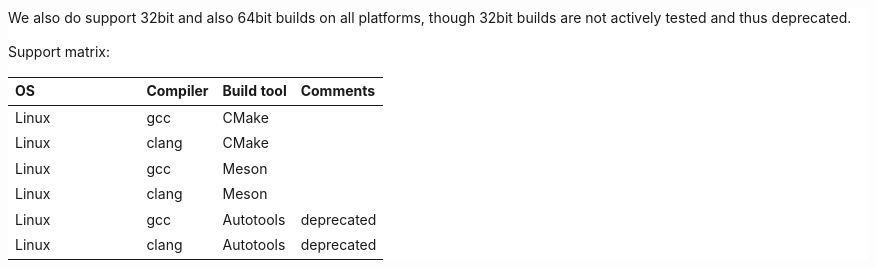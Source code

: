 We also do support 32bit and also 64bit builds on all platforms, though 32bit builds
are not actively tested and thus deprecated.

Support matrix:

<table class="sheet">
<thead>
<tr>
<th style="text-align: left; width: 35%">OS</th>
<th style="text-align: left">Compiler</th>
<th style="text-align: left">Build tool</th>
<th style="text-align: left">Comments</th>
</tr>
</thead>
<tbody>

<tr>
<td style="text-align: left">Linux</td>
<td style="text-align: left">gcc</td>
<td style="text-align: left">CMake</td>
<td style="text-align: left"></td>
</tr>

<tr>
<td style="text-align: left">Linux</td>
<td style="text-align: left">clang</td>
<td style="text-align: left">CMake</td>
<td style="text-align: left"></td>
</tr>

<tr>
<td style="text-align: left">Linux</td>
<td style="text-align: left">gcc</td>
<td style="text-align: left">Meson</td>
<td style="text-align: left"></td>
</tr>

<tr>
<td style="text-align: left">Linux</td>
<td style="text-align: left">clang</td>
<td style="text-align: left">Meson</td>
<td style="text-align: left"></td>
</tr>

<tr>
<td style="text-align: left">Linux</td>
<td style="text-align: left">gcc</td>
<td style="text-align: left">Autotools</td>
<td style="text-align: left">deprecated</td>
</tr>

<tr>
<td style="text-align: left">Linux</td>
<td style="text-align: left">clang</td>
<td style="text-align: left">Autotools</td>
<td style="text-align: left">deprecated</td>
</tr>
